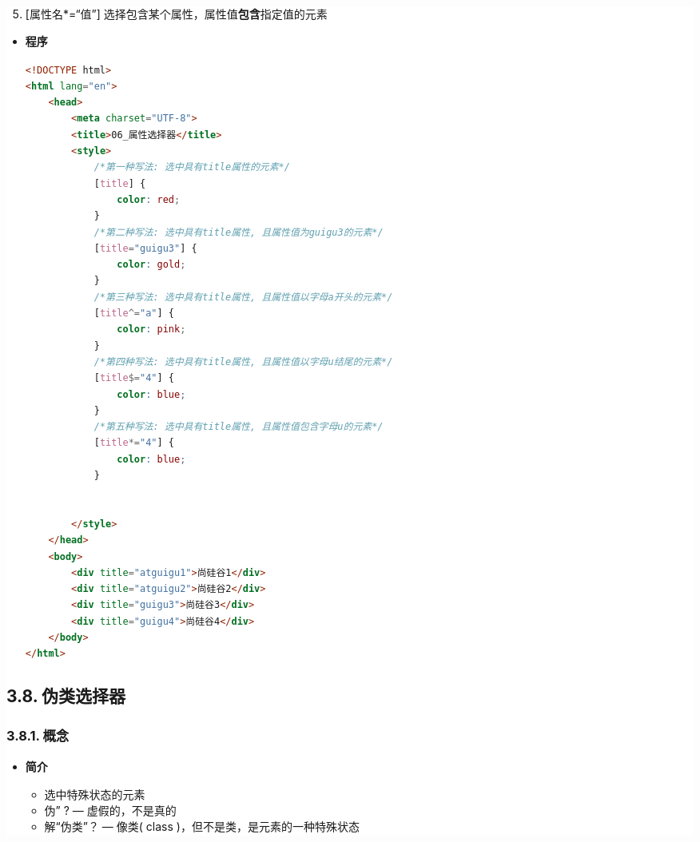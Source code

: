   5. [属性名*=“值”] 选择包含某个属性，属性值**包含**指定值的元素

* **程序**

  ```html
  <!DOCTYPE html>
  <html lang="en">
      <head>
          <meta charset="UTF-8">
          <title>06_属性选择器</title>
          <style>
              /*第一种写法: 选中具有title属性的元素*/
              [title] {
                  color: red;
              }
              /*第二种写法: 选中具有title属性, 且属性值为guigu3的元素*/
              [title="guigu3"] {
                  color: gold;
              }
              /*第三种写法: 选中具有title属性, 且属性值以字母a开头的元素*/
              [title^="a"] {
                  color: pink;
              }
              /*第四种写法: 选中具有title属性, 且属性值以字母u结尾的元素*/
              [title$="4"] {
                  color: blue;
              }
              /*第五种写法: 选中具有title属性, 且属性值包含字母u的元素*/
              [title*="4"] {
                  color: blue;
              }
  
  
          </style>
      </head>
      <body>
          <div title="atguigu1">尚硅谷1</div>
          <div title="atguigu2">尚硅谷2</div>
          <div title="guigu3">尚硅谷3</div>
          <div title="guigu4">尚硅谷4</div>
      </body>
  </html>
  ```



## 3.8. 伪类选择器

### 3.8.1. 概念

* **简介**

  * 选中特殊状态的元素
  * 伪” ? — 虚假的，不是真的
  * 解“伪类”？ — 像类( class )，但不是类，是元素的一种特殊状态
